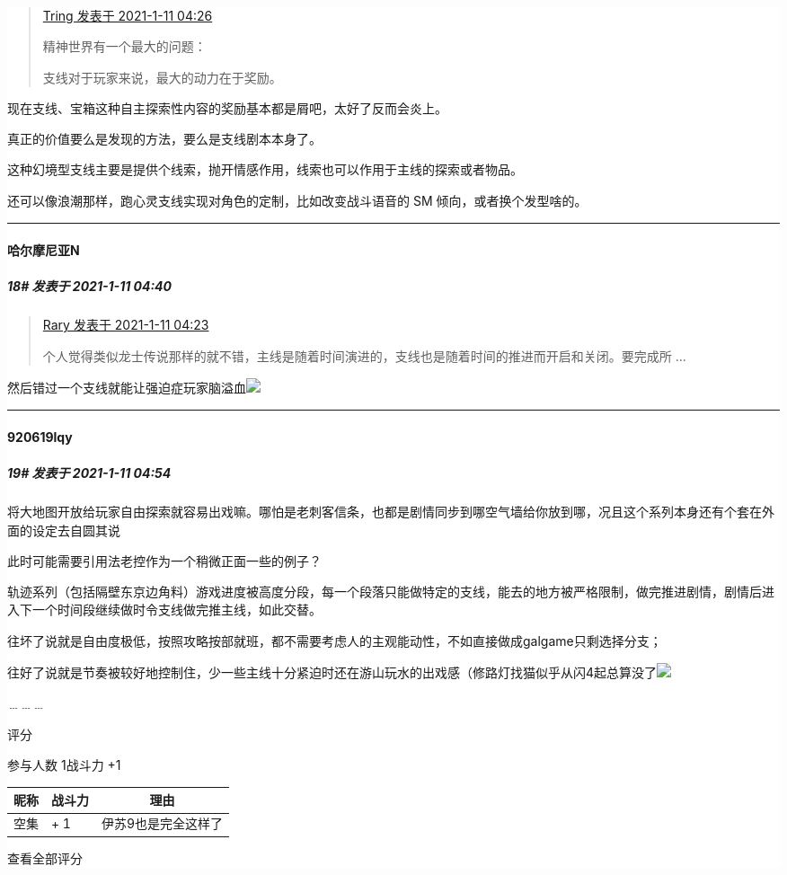 
<blockquote><a href="httphttps://bbs.saraba1st.com/2b/forum.php?mod=redirect&amp;goto=findpost&amp;pid=49997033&amp;ptid=1982225" target="_blank">Tring 发表于 2021-1-11 04:26</a>

精神世界有一个最大的问题：


支线对于玩家来说，最大的动力在于奖励。</blockquote>
现在支线、宝箱这种自主探索性内容的奖励基本都是屑吧，太好了反而会炎上。

真正的价值要么是发现的方法，要么是支线剧本本身了。

这种幻境型支线主要是提供个线索，抛开情感作用，线索也可以作用于主线的探索或者物品。


还可以像浪潮那样，跑心灵支线实现对角色的定制，比如改变战斗语音的 SM 倾向，或者换个发型啥的。


-----

####  哈尔摩尼亚N  
##### 18#       发表于 2021-1-11 04:40


<blockquote><a href="httphttps://bbs.saraba1st.com/2b/forum.php?mod=redirect&amp;goto=findpost&amp;pid=49997028&amp;ptid=1982225" target="_blank">Rary 发表于 2021-1-11 04:23</a>

个人觉得类似龙士传说那样的就不错，主线是随着时间演进的，支线也是随着时间的推进而开启和关闭。要完成所 ...</blockquote>
然后错过一个支线就能让强迫症玩家脑溢血<img src="https://static.saraba1st.com/image/smiley/face2017/220.png" referrerpolicy="no-referrer">


-----

####  920619lqy  
##### 19#       发表于 2021-1-11 04:54


将大地图开放给玩家自由探索就容易出戏嘛。哪怕是老刺客信条，也都是剧情同步到哪空气墙给你放到哪，况且这个系列本身还有个套在外面的设定去自圆其说


此时可能需要引用法老控作为一个稍微正面一些的例子？

轨迹系列（包括隔壁东京边角料）游戏进度被高度分段，每一个段落只能做特定的支线，能去的地方被严格限制，做完推进剧情，剧情后进入下一个时间段继续做时令支线做完推主线，如此交替。

往坏了说就是自由度极低，按照攻略按部就班，都不需要考虑人的主观能动性，不如直接做成galgame只剩选择分支；

往好了说就是节奏被较好地控制住，少一些主线十分紧迫时还在游山玩水的出戏感（修路灯找猫似乎从闪4起总算没了<img src="https://static.saraba1st.com/image/smiley/face2017/067.png" referrerpolicy="no-referrer">


﹍﹍﹍

评分


 参与人数 1战斗力 +1

|昵称|战斗力|理由|
|----|---|---|
| 空集| + 1|伊苏9也是完全这样了|


查看全部评分
